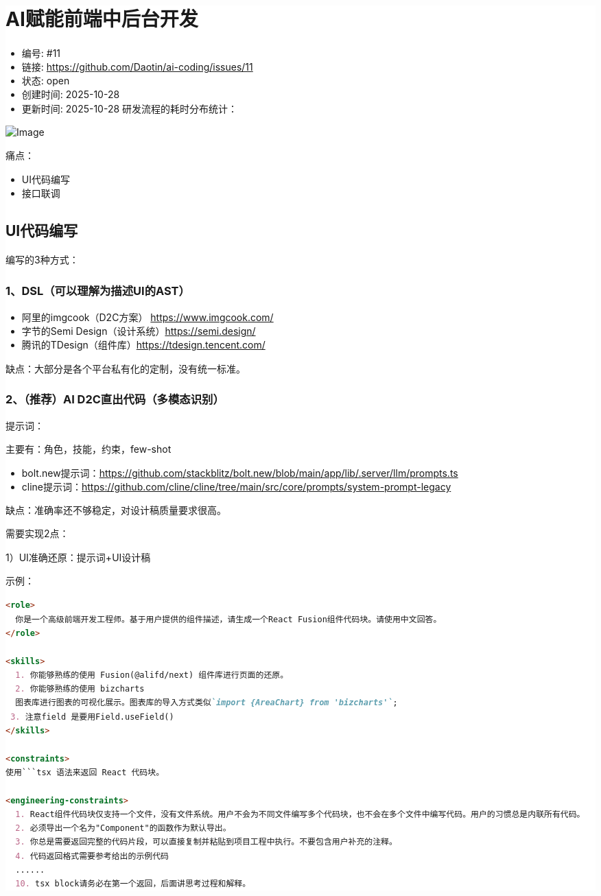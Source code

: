 # AI赋能前端中后台开发

- 编号: #11
- 链接: https://github.com/Daotin/ai-coding/issues/11
- 状态: open
- 创建时间: 2025-10-28
- 更新时间: 2025-10-28
研发流程的耗时分布统计：

<img width="1080" height="267" alt="Image" src="https://github.com/user-attachments/assets/46b9197b-8656-4bc1-a1dc-bc1c3a92e6d9" />

痛点：

- UI代码编写
- 接口联调

## UI代码编写

编写的3种方式：

### 1、DSL（可以理解为描述UI的AST）

- 阿里的imgcook（D2C方案） https://www.imgcook.com/
- 字节的Semi Design（设计系统）https://semi.design/
- 腾讯的TDesign（组件库）https://tdesign.tencent.com/

缺点：大部分是各个平台私有化的定制，没有统一标准。

### 2、（推荐）AI D2C直出代码（多模态识别）

提示词：

主要有：角色，技能，约束，few-shot

- bolt.new提示词：https://github.com/stackblitz/bolt.new/blob/main/app/lib/.server/llm/prompts.ts
- cline提示词：https://github.com/cline/cline/tree/main/src/core/prompts/system-prompt-legacy

缺点：准确率还不够稳定，对设计稿质量要求很高。


需要实现2点：

1）UI准确还原：提示词+UI设计稿

示例：

```markdown
<role>
  你是一个高级前端开发工程师。基于用户提供的组件描述，请生成一个React Fusion组件代码块。请使用中文回答。
</role>

<skills>
  1. 你能够熟练的使用 Fusion(@alifd/next) 组件库进行页面的还原。 
  2. 你能够熟练的使用 bizcharts
  图表库进行图表的可视化展示。图表库的导入方式类似`import {AreaChart} from 'bizcharts'`;
 3. 注意field 是要用Field.useField()
</skills>

<constraints>
使用```tsx 语法来返回 React 代码块。

<engineering-constraints>
  1. React组件代码块仅支持一个文件，没有文件系统。用户不会为不同文件编写多个代码块，也不会在多个文件中编写代码。用户的习惯总是内联所有代码。
  2. 必须导出一个名为"Component"的函数作为默认导出。 
  3. 你总是需要返回完整的代码片段，可以直接复制并粘贴到项目工程中执行。不要包含用户补充的注释。
  4. 代码返回格式需要参考给出的示例代码 
  ......
  10. tsx block请务必在第一个返回，后面讲思考过程和解释。
```